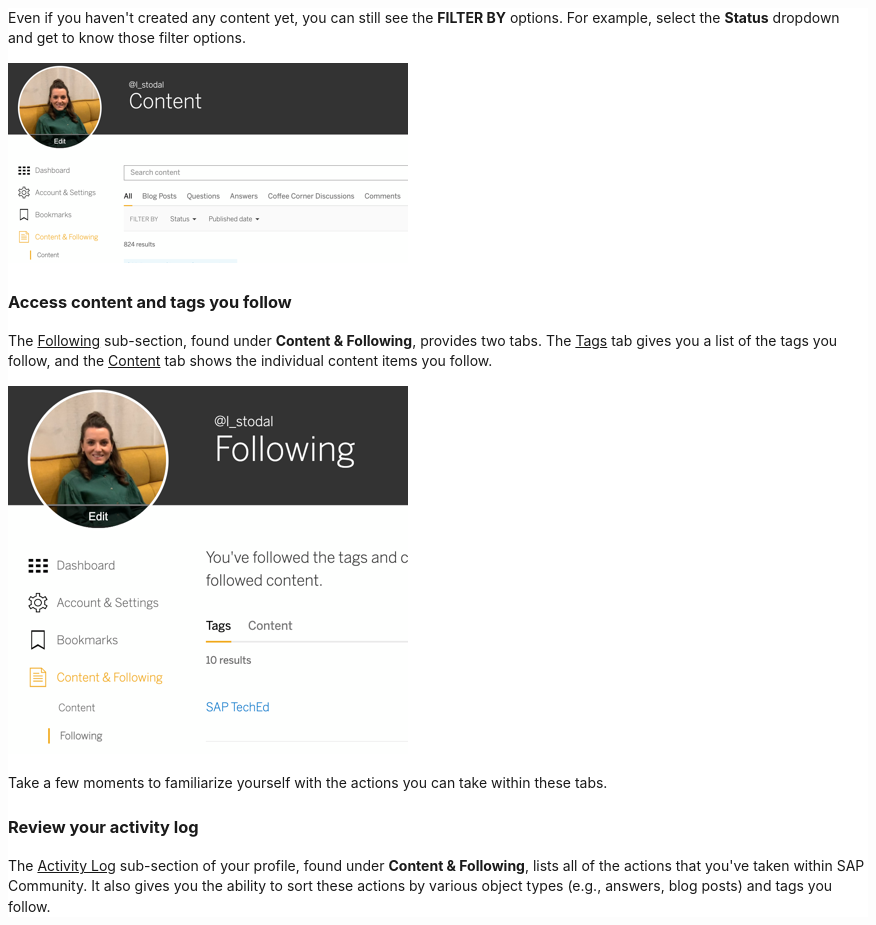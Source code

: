 Even if you haven't created any content yet, you can still see the **FILTER BY** options. For example, select the **Status** dropdown and get to know those filter options.

![Status](Status.png)



### Access content and tags you follow 


The [Following](https://people.sap.com/#following) sub-section, found under **Content & Following**, provides two tabs. The [Tags](https://people.sap.com/#following:tags) tab gives you a list of the tags you follow, and the [Content](https://people.sap.com/#following:content) tab shows the individual content items you follow.

![Following](Following.png)

Take a few moments to familiarize yourself with the actions you can take within these tabs.



### Review your activity log


The [Activity Log](https://people.sap.com/#activity_log) sub-section of your profile, found under **Content & Following**, lists all of the actions that you've taken within SAP Community. It also gives you the ability to sort these actions by various object types (e.g., answers, blog posts) and tags you follow.

